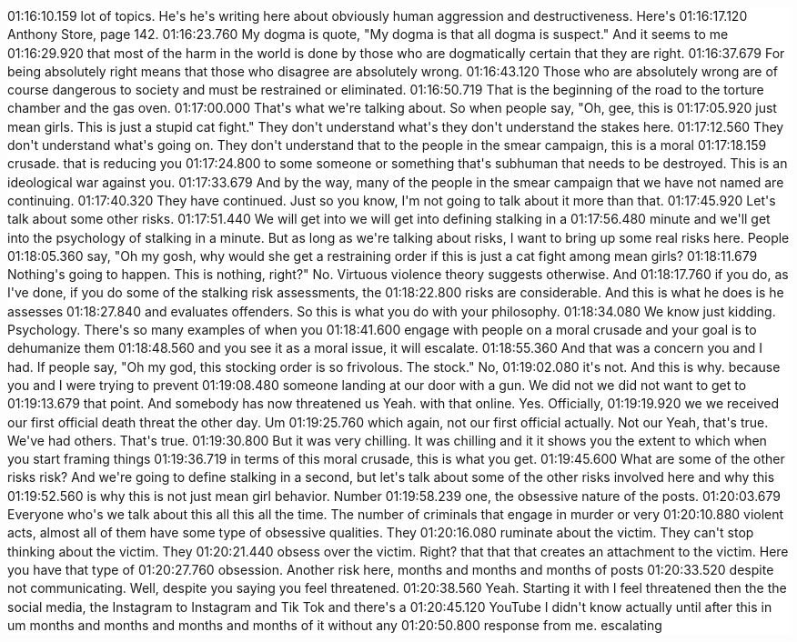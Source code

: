 01:16:10.159 lot of topics. He's he's writing here about obviously human aggression and destructiveness. Here's
01:16:17.120 Anthony Store, page 142.
01:16:23.760 My dogma is quote, "My dogma is that all dogma is suspect." And it seems to me
01:16:29.920 that most of the harm in the world is done by those who are dogmatically certain that they are right.
01:16:37.679 For being absolutely right means that those who disagree are absolutely wrong.
01:16:43.120 Those who are absolutely wrong are of course dangerous to society and must be restrained or eliminated.
01:16:50.719 That is the beginning of the road to the torture chamber and the gas oven.
01:17:00.000 That's what we're talking about. So when people say, "Oh, gee, this is
01:17:05.920 just mean girls. This is just a stupid cat fight." They don't understand what's they don't understand the stakes here.
01:17:12.560 They don't understand what's going on. They don't understand that to the people in the smear campaign, this is a moral
01:17:18.159 crusade. that is reducing you
01:17:24.800 to some someone or something that's subhuman that needs to be destroyed. This is an ideological war against you.
01:17:33.679 And by the way, many of the people in the smear campaign that we have not named are continuing.
01:17:40.320 They have continued. Just so you know, I'm not going to talk about it more than that.
01:17:45.920 Let's talk about some other risks.
01:17:51.440 We will get into we will get into defining stalking in a
01:17:56.480 minute and we'll get into the psychology of stalking in a minute. But as long as we're talking about risks, I want to bring up some real risks here. People
01:18:05.360 say, "Oh my gosh, why would she get a restraining order if this is just a cat fight among mean girls?
01:18:11.679 Nothing's going to happen. This is nothing, right?" No. Virtuous violence theory suggests otherwise. And
01:18:17.760 if you do, as I've done, if you do some of the stalking risk assessments, the
01:18:22.800 risks are considerable. And this is what he does is he assesses
01:18:27.840 and evaluates offenders. So this is what you do with your philosophy.
01:18:34.080 We know just kidding. Psychology. There's so many examples of when you
01:18:41.600 engage with people on a moral crusade and your goal is to dehumanize them
01:18:48.560 and you see it as a moral issue, it will escalate.
01:18:55.360 And that was a concern you and I had. If people say, "Oh my god, this stocking order is so frivolous. The stock." No,
01:19:02.080 it's not. And this is why. because you and I were trying to prevent
01:19:08.480 someone landing at our door with a gun. We did not we did not want to get to
01:19:13.679 that point. And somebody has now threatened us Yeah. with that online. Yes. Officially,
01:19:19.920 we we received our first official death threat the other day. Um
01:19:25.760 which again, not our first official actually. Not our Yeah, that's true. We've had others. That's true.
01:19:30.800 But it was very chilling. It was chilling and it it shows you the extent to which when you start framing things
01:19:36.719 in terms of this moral crusade, this is what you get.
01:19:45.600 What are some of the other risks risk? And we're going to define stalking in a second, but let's talk about some of the other risks involved here and why this
01:19:52.560 is why this is not just mean girl behavior. Number
01:19:58.239 one, the obsessive nature of the posts.
01:20:03.679 Everyone who's we talk about this all this all the time. The number of criminals that engage in murder or very
01:20:10.880 violent acts, almost all of them have some type of obsessive qualities. They
01:20:16.080 ruminate about the victim. They can't stop thinking about the victim. They
01:20:21.440 obsess over the victim. Right? that that that creates an attachment to the victim. Here you have that type of
01:20:27.760 obsession. Another risk here, months and months and months of posts
01:20:33.520 despite not communicating. Well, despite you saying you feel threatened.
01:20:38.560 Yeah. Starting it with I feel threatened then the the social media, the Instagram to Instagram and Tik Tok and there's a
01:20:45.120 YouTube I didn't know actually until after this in um months and months and months and months of it without any
01:20:50.800 response from me. escalating